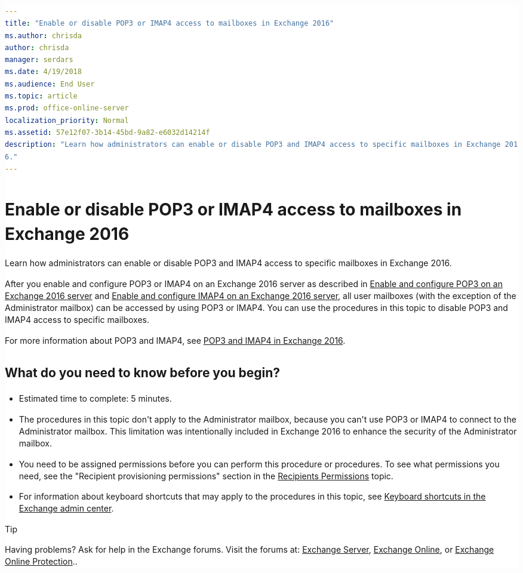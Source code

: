 ```yaml
---
title: "Enable or disable POP3 or IMAP4 access to mailboxes in Exchange 2016"
ms.author: chrisda
author: chrisda
manager: serdars
ms.date: 4/19/2018
ms.audience: End User
ms.topic: article
ms.prod: office-online-server
localization_priority: Normal
ms.assetid: 57e12f07-3b14-45bd-9a82-e6032d14214f
description: "Learn how administrators can enable or disable POP3 and IMAP4 access to specific mailboxes in Exchange 2016."
---
```


# Enable or disable POP3 or IMAP4 access to mailboxes in Exchange 2016

Learn how administrators can enable or disable POP3 and IMAP4 access to specific mailboxes in Exchange 2016.
  
After you enable and configure POP3 or IMAP4 on an Exchange 2016 server as described in [Enable and configure POP3 on an Exchange 2016 server](enable-and-configure-pop3.md) and [Enable and configure IMAP4 on an Exchange 2016 server](enable-and-configure-imap4.md), all user mailboxes (with the exception of the Administrator mailbox) can be accessed by using POP3 or IMAP4. You can use the procedures in this topic to disable POP3 and IMAP4 access to specific mailboxes.
  
For more information about POP3 and IMAP4, see [POP3 and IMAP4 in Exchange 2016](pop3-and-imap4.md).
  
## What do you need to know before you begin?

- Estimated time to complete: 5 minutes.
    
- The procedures in this topic don't apply to the Administrator mailbox, because you can't use POP3 or IMAP4 to connect to the Administrator mailbox. This limitation was intentionally included in Exchange 2016 to enhance the security of the Administrator mailbox.
    
- You need to be assigned permissions before you can perform this procedure or procedures. To see what permissions you need, see the "Recipient provisioning permissions" section in the [Recipients Permissions](../../permissions/feature-permissions/recipients.md) topic. 
    
- For information about keyboard shortcuts that may apply to the procedures in this topic, see [Keyboard shortcuts in the Exchange admin center](../../about-documentation/keyboard-shortcuts-in-eac.md).
    
> [!TIP]
> Having problems? Ask for help in the Exchange forums. Visit the forums at: [Exchange Server](https://go.microsoft.com/fwlink/p/?linkId=60612), [Exchange Online](https://go.microsoft.com/fwlink/p/?linkId=267542), or [Exchange Online Protection](https://go.microsoft.com/fwlink/p/?linkId=285351).. 
  